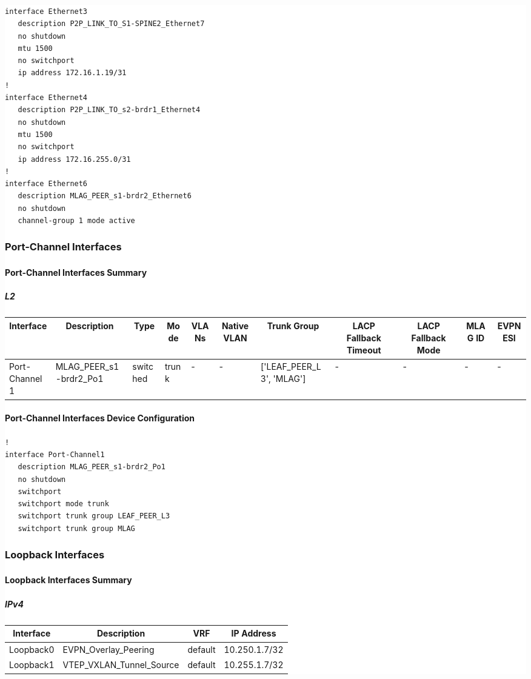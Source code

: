```eos
interface Ethernet3
   description P2P_LINK_TO_S1-SPINE2_Ethernet7
   no shutdown
   mtu 1500
   no switchport
   ip address 172.16.1.19/31
!
interface Ethernet4
   description P2P_LINK_TO_s2-brdr1_Ethernet4
   no shutdown
   mtu 1500
   no switchport
   ip address 172.16.255.0/31
!
interface Ethernet6
   description MLAG_PEER_s1-brdr2_Ethernet6
   no shutdown
   channel-group 1 mode active
```

### Port-Channel Interfaces

#### Port-Channel Interfaces Summary

##### L2

| Interface | Description | Type | Mode | VLANs | Native VLAN | Trunk Group | LACP Fallback Timeout | LACP Fallback Mode | MLAG ID | EVPN ESI |
| --------- | ----------- | ---- | ---- | ----- | ----------- | ------------| --------------------- | ------------------ | ------- | -------- |
| Port-Channel1 | MLAG_PEER_s1-brdr2_Po1 | switched | trunk | - | - | ['LEAF_PEER_L3', 'MLAG'] | - | - | - | - |

#### Port-Channel Interfaces Device Configuration

```eos
!
interface Port-Channel1
   description MLAG_PEER_s1-brdr2_Po1
   no shutdown
   switchport
   switchport mode trunk
   switchport trunk group LEAF_PEER_L3
   switchport trunk group MLAG
```

### Loopback Interfaces

#### Loopback Interfaces Summary

##### IPv4

| Interface | Description | VRF | IP Address |
| --------- | ----------- | --- | ---------- |
| Loopback0 | EVPN_Overlay_Peering | default | 10.250.1.7/32 |
| Loopback1 | VTEP_VXLAN_Tunnel_Source | default | 10.255.1.7/32 |

